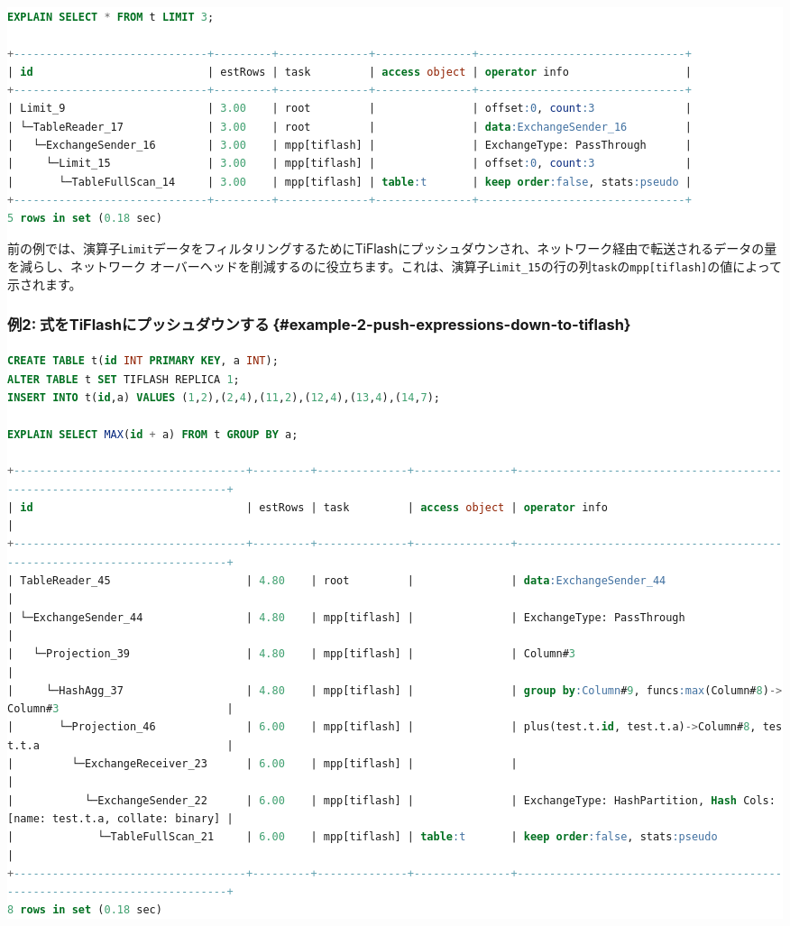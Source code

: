 ```sql
EXPLAIN SELECT * FROM t LIMIT 3;

+------------------------------+---------+--------------+---------------+--------------------------------+
| id                           | estRows | task         | access object | operator info                  |
+------------------------------+---------+--------------+---------------+--------------------------------+
| Limit_9                      | 3.00    | root         |               | offset:0, count:3              |
| └─TableReader_17             | 3.00    | root         |               | data:ExchangeSender_16         |
|   └─ExchangeSender_16        | 3.00    | mpp[tiflash] |               | ExchangeType: PassThrough      |
|     └─Limit_15               | 3.00    | mpp[tiflash] |               | offset:0, count:3              |
|       └─TableFullScan_14     | 3.00    | mpp[tiflash] | table:t       | keep order:false, stats:pseudo |
+------------------------------+---------+--------------+---------------+--------------------------------+
5 rows in set (0.18 sec)
```

前の例では、演算子`Limit`データをフィルタリングするためにTiFlashにプッシュダウンされ、ネットワーク経由で転送されるデータの量を減らし、ネットワーク オーバーヘッドを削減するのに役立ちます。これは、演算子`Limit_15`の行の列`task`の`mpp[tiflash]`の値によって示されます。

### 例2: 式をTiFlashにプッシュダウンする {#example-2-push-expressions-down-to-tiflash}

```sql
CREATE TABLE t(id INT PRIMARY KEY, a INT);
ALTER TABLE t SET TIFLASH REPLICA 1;
INSERT INTO t(id,a) VALUES (1,2),(2,4),(11,2),(12,4),(13,4),(14,7);

EXPLAIN SELECT MAX(id + a) FROM t GROUP BY a;

+------------------------------------+---------+--------------+---------------+---------------------------------------------------------------------------+
| id                                 | estRows | task         | access object | operator info                                                             |
+------------------------------------+---------+--------------+---------------+---------------------------------------------------------------------------+
| TableReader_45                     | 4.80    | root         |               | data:ExchangeSender_44                                                    |
| └─ExchangeSender_44                | 4.80    | mpp[tiflash] |               | ExchangeType: PassThrough                                                 |
|   └─Projection_39                  | 4.80    | mpp[tiflash] |               | Column#3                                                                  |
|     └─HashAgg_37                   | 4.80    | mpp[tiflash] |               | group by:Column#9, funcs:max(Column#8)->Column#3                          |
|       └─Projection_46              | 6.00    | mpp[tiflash] |               | plus(test.t.id, test.t.a)->Column#8, test.t.a                             |
|         └─ExchangeReceiver_23      | 6.00    | mpp[tiflash] |               |                                                                           |
|           └─ExchangeSender_22      | 6.00    | mpp[tiflash] |               | ExchangeType: HashPartition, Hash Cols: [name: test.t.a, collate: binary] |
|             └─TableFullScan_21     | 6.00    | mpp[tiflash] | table:t       | keep order:false, stats:pseudo                                            |
+------------------------------------+---------+--------------+---------------+---------------------------------------------------------------------------+
8 rows in set (0.18 sec)
```
